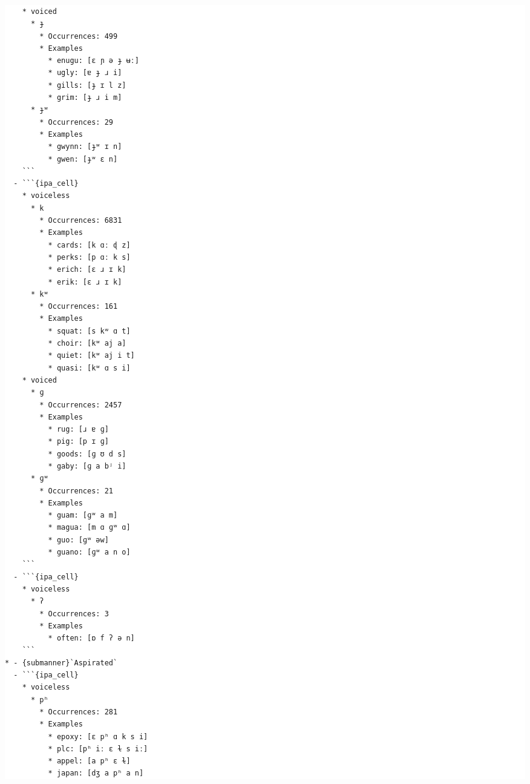 ``````{list-table}
    * voiced
      * ɟ
        * Occurrences: 499
        * Examples
          * enugu: [ɛ ɲ ə ɟ ʉː]
          * ugly: [ɐ ɟ ɹ i]
          * gills: [ɟ ɪ l z]
          * grim: [ɟ ɹ i m]
      * ɟʷ
        * Occurrences: 29
        * Examples
          * gwynn: [ɟʷ ɪ n]
          * gwen: [ɟʷ ɛ n]
    ```
  - ```{ipa_cell}
    * voiceless
      * k
        * Occurrences: 6831
        * Examples
          * cards: [k ɑː ɖ z]
          * perks: [p ɑː k s]
          * erich: [ɛ ɹ ɪ k]
          * erik: [ɛ ɹ ɪ k]
      * kʷ
        * Occurrences: 161
        * Examples
          * squat: [s kʷ ɑ t]
          * choir: [kʷ aj a]
          * quiet: [kʷ aj i t]
          * quasi: [kʷ ɑ s i]
    * voiced
      * ɡ
        * Occurrences: 2457
        * Examples
          * rug: [ɹ ɐ ɡ]
          * pig: [p ɪ ɡ]
          * goods: [ɡ ʊ d s]
          * gaby: [ɡ a bʲ i]
      * ɡʷ
        * Occurrences: 21
        * Examples
          * guam: [ɡʷ a m]
          * magua: [m ɑ ɡʷ ɑ]
          * guo: [ɡʷ əw]
          * guano: [ɡʷ a n o]
    ```
  - ```{ipa_cell}
    * voiceless
      * ʔ
        * Occurrences: 3
        * Examples
          * often: [ɒ f ʔ ə n]
    ```
* - {submanner}`Aspirated`
  - ```{ipa_cell}
    * voiceless
      * pʰ
        * Occurrences: 281
        * Examples
          * epoxy: [ɛ pʰ ɑ k s i]
          * plc: [pʰ iː ɛ ɫ s iː]
          * appel: [a pʰ ɛ ɫ]
          * japan: [dʒ a pʰ a n]
``````